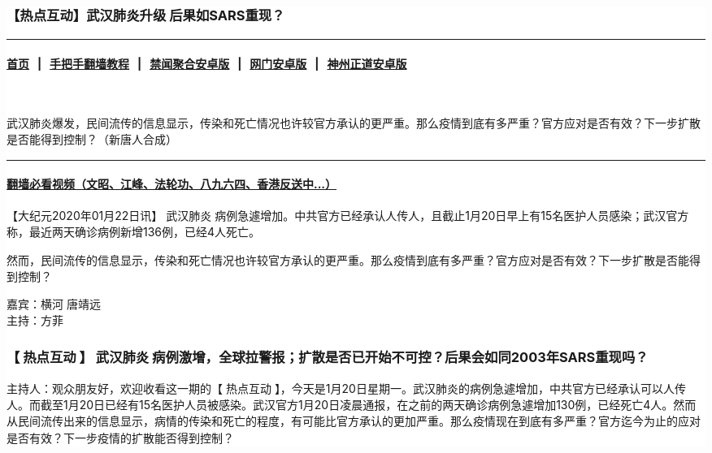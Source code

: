 ### 【热点互动】武汉肺炎升级 后果如SARS重现？
------------------------

#### [首页](https://github.com/gfw-breaker/banned-news1/blob/master/README.md) &nbsp;&nbsp;|&nbsp;&nbsp; [手把手翻墙教程](https://github.com/gfw-breaker/guides/wiki) &nbsp;&nbsp;|&nbsp;&nbsp; [禁闻聚合安卓版](https://github.com/gfw-breaker/bn-android) &nbsp;&nbsp;|&nbsp;&nbsp; [网门安卓版](https://github.com/oGate2/oGate) &nbsp;&nbsp;|&nbsp;&nbsp; [神州正道安卓版](https://github.com/SzzdOgate/update) 



<div><img alt="" class="aligncenter wp-post-image" src="http://i.epochtimes.com/assets/uploads/2020/01/15ec004c3251ee09_ttl7dayvOl_287e44c8a17afd01-600x400.jpg"/>
<div class="red16 caption">
 <p>
  武汉肺炎爆发，民间流传的信息显示，传染和死亡情况也许较官方承认的更严重。那么疫情到底有多严重？官方应对是否有效？下一步扩散是否能得到控制？（新唐人合成）
 </p>
</div>
</div><hr/>

#### [翻墙必看视频（文昭、江峰、法轮功、八九六四、香港反送中...）](http://167.172.214.107/home.html)

<div><p>
 【大纪元2020年01月22日讯】
 <ok href="http://www.epochtimes.com/gb/tag/%E6%AD%A6%E6%B1%89%E8%82%BA%E7%82%8E.html">
  武汉肺炎
 </ok>
 病例急遽增加。中共官方已经承认人传人，且截止1月20日早上有15名医护人员感染；武汉官方称，最近两天确诊病例新增136例，已经4人死亡。
</p>
<p>
 然而，民间流传的信息显示，传染和死亡情况也许较官方承认的更严重。那么疫情到底有多严重？官方应对是否有效？下一步扩散是否能得到控制？
</p>
<p>
 嘉宾：横河 唐靖远
 <br/>
 主持：方菲
</p>
<p>
 <center>
 </center>
</p>
<h3>
 【
 <ok href="http://www.epochtimes.com/gb/tag/%E7%83%AD%E7%82%B9%E4%BA%92%E5%8A%A8.html">
  热点互动
 </ok>
 】
 <ok href="http://www.epochtimes.com/gb/tag/%E6%AD%A6%E6%B1%89%E8%82%BA%E7%82%8E.html">
  武汉肺炎
 </ok>
 病例激增，全球拉警报；扩散是否已开始不可控？后果会如同2003年SARS重现吗？
</h3>
<p>
 主持人：观众朋友好，欢迎收看这一期的【
 <ok href="http://www.epochtimes.com/gb/tag/%E7%83%AD%E7%82%B9%E4%BA%92%E5%8A%A8.html">
  热点互动
 </ok>
 】，今天是1月20日星期一。武汉肺炎的病例急遽增加，中共官方已经承认可以人传人。而截至1月20日已经有15名医护人员被感染。武汉官方1月20日凌晨通报，在之前的两天确诊病例急遽增加130例，已经死亡4人。然而从民间流传出来的信息显示，病情的传染和死亡的程度，有可能比官方承认的更加严重。那么疫情现在到底有多严重？官方迄今为止的应对是否有效？下一步疫情的扩散能否得到控制？
</p>
<p>